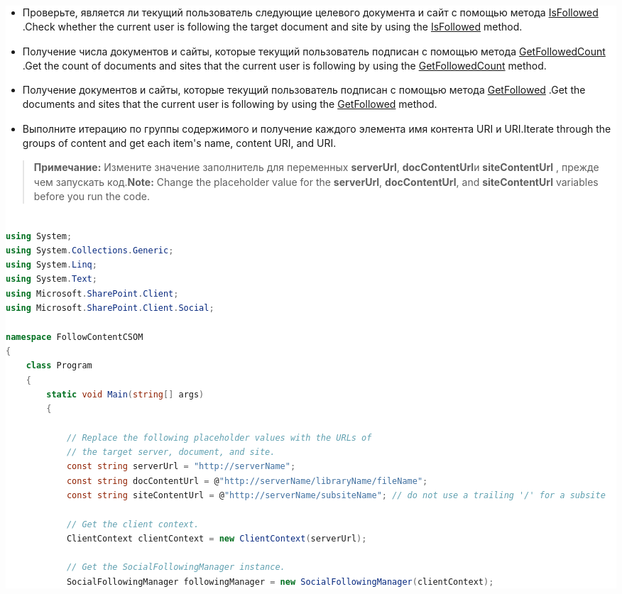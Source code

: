    
    

- <span data-ttu-id="946f7-153">Проверьте, является ли текущий пользователь следующие целевого документа и сайт с помощью метода  [IsFollowed](https://msdn.microsoft.com/library/Microsoft.SharePoint.Client.Social.SocialFollowingManager.IsFollowed.aspx) .</span><span class="sxs-lookup"><span data-stu-id="946f7-153">Check whether the current user is following the target document and site by using the  [IsFollowed](https://msdn.microsoft.com/library/Microsoft.SharePoint.Client.Social.SocialFollowingManager.IsFollowed.aspx) method.</span></span>
    
  
- <span data-ttu-id="946f7-154">Получение числа документов и сайты, которые текущий пользователь подписан с помощью метода  [GetFollowedCount](https://msdn.microsoft.com/library/Microsoft.SharePoint.Client.Social.SocialFollowingManager.GetFollowedCount.aspx) .</span><span class="sxs-lookup"><span data-stu-id="946f7-154">Get the count of documents and sites that the current user is following by using the  [GetFollowedCount](https://msdn.microsoft.com/library/Microsoft.SharePoint.Client.Social.SocialFollowingManager.GetFollowedCount.aspx) method.</span></span>
    
  
- <span data-ttu-id="946f7-155">Получение документов и сайты, которые текущий пользователь подписан с помощью метода  [GetFollowed](https://msdn.microsoft.com/library/Microsoft.SharePoint.Client.Social.SocialFollowingManager.GetFollowed.aspx) .</span><span class="sxs-lookup"><span data-stu-id="946f7-155">Get the documents and sites that the current user is following by using the  [GetFollowed](https://msdn.microsoft.com/library/Microsoft.SharePoint.Client.Social.SocialFollowingManager.GetFollowed.aspx) method.</span></span>
    
  
- <span data-ttu-id="946f7-156">Выполните итерацию по группы содержимого и получение каждого элемента имя контента URI и URI.</span><span class="sxs-lookup"><span data-stu-id="946f7-156">Iterate through the groups of content and get each item's name, content URI, and URI.</span></span>
    
  

> <span data-ttu-id="946f7-157">**Примечание:** Измените значение заполнитель для переменных **serverUrl**, **docContentUrl**и **siteContentUrl** , прежде чем запускать код.</span><span class="sxs-lookup"><span data-stu-id="946f7-157">**Note:** Change the placeholder value for the **serverUrl**, **docContentUrl**, and **siteContentUrl** variables before you run the code.</span></span>
  
    
    


```cs

using System;
using System.Collections.Generic;
using System.Linq;
using System.Text;
using Microsoft.SharePoint.Client;
using Microsoft.SharePoint.Client.Social;

namespace FollowContentCSOM
{
    class Program
    {
        static void Main(string[] args)
        {

            // Replace the following placeholder values with the URLs of
            // the target server, document, and site.
            const string serverUrl = "http://serverName";
            const string docContentUrl = @"http://serverName/libraryName/fileName";
            const string siteContentUrl = @"http://serverName/subsiteName"; // do not use a trailing '/' for a subsite

            // Get the client context.
            ClientContext clientContext = new ClientContext(serverUrl);

            // Get the SocialFollowingManager instance.
            SocialFollowingManager followingManager = new SocialFollowingManager(clientContext);

```